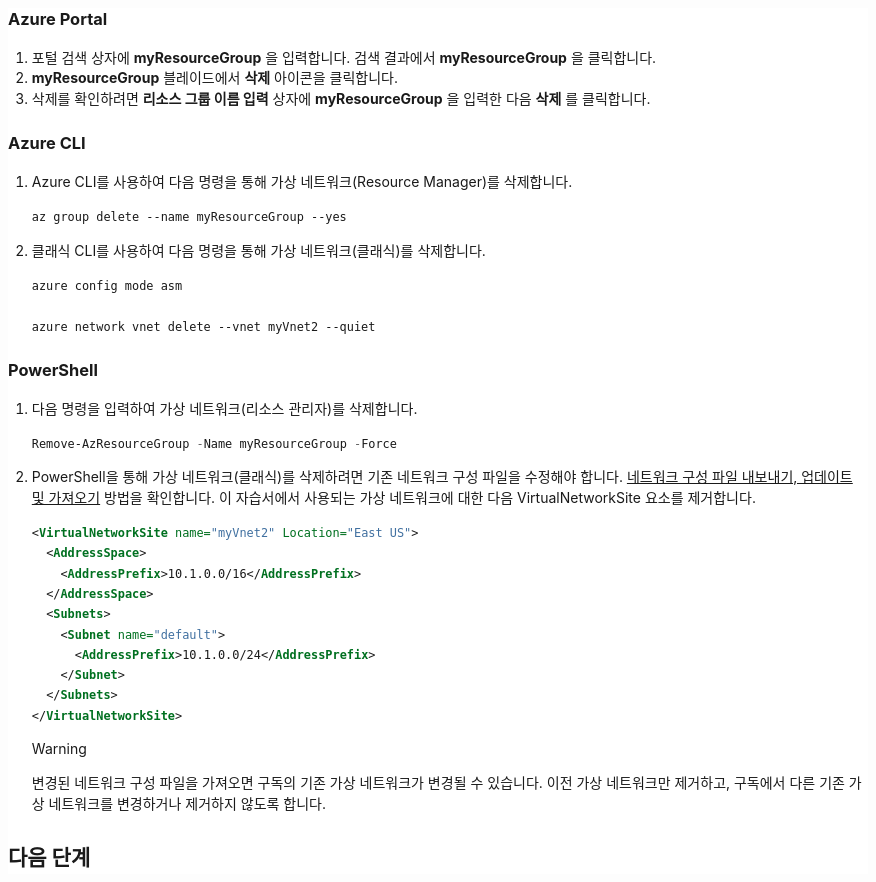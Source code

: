 ### <a name="azure-portal"></a><a name="delete-portal"></a>Azure Portal

1. 포털 검색 상자에 **myResourceGroup** 을 입력합니다. 검색 결과에서 **myResourceGroup** 을 클릭합니다.
2. **myResourceGroup** 블레이드에서 **삭제** 아이콘을 클릭합니다.
3. 삭제를 확인하려면 **리소스 그룹 이름 입력** 상자에 **myResourceGroup** 을 입력한 다음 **삭제** 를 클릭합니다.

### <a name="azure-cli"></a><a name="delete-cli"></a>Azure CLI

1. Azure CLI를 사용하여 다음 명령을 통해 가상 네트워크(Resource Manager)를 삭제합니다.

    ```azurecli-interactive
    az group delete --name myResourceGroup --yes
    ```

2. 클래식 CLI를 사용하여 다음 명령을 통해 가상 네트워크(클래식)를 삭제합니다.

    ```azurecli-interactive
    azure config mode asm

    azure network vnet delete --vnet myVnet2 --quiet
    ```

### <a name="powershell"></a><a name="delete-powershell"></a>PowerShell

1. 다음 명령을 입력하여 가상 네트워크(리소스 관리자)를 삭제합니다.

    ```powershell
    Remove-AzResourceGroup -Name myResourceGroup -Force
    ```

2. PowerShell을 통해 가상 네트워크(클래식)를 삭제하려면 기존 네트워크 구성 파일을 수정해야 합니다. [네트워크 구성 파일 내보내기, 업데이트 및 가져오기](/previous-versions/azure/virtual-network/virtual-networks-using-network-configuration-file) 방법을 확인합니다. 이 자습서에서 사용되는 가상 네트워크에 대한 다음 VirtualNetworkSite 요소를 제거합니다.

    ```xml
    <VirtualNetworkSite name="myVnet2" Location="East US">
      <AddressSpace>
        <AddressPrefix>10.1.0.0/16</AddressPrefix>
      </AddressSpace>
      <Subnets>
        <Subnet name="default">
          <AddressPrefix>10.1.0.0/24</AddressPrefix>
        </Subnet>
      </Subnets>
    </VirtualNetworkSite>
    ```

    > [!WARNING]
    > 변경된 네트워크 구성 파일을 가져오면 구독의 기존 가상 네트워크가 변경될 수 있습니다. 이전 가상 네트워크만 제거하고, 구독에서 다른 기존 가상 네트워크를 변경하거나 제거하지 않도록 합니다.

## <a name="next-steps"></a>다음 단계
